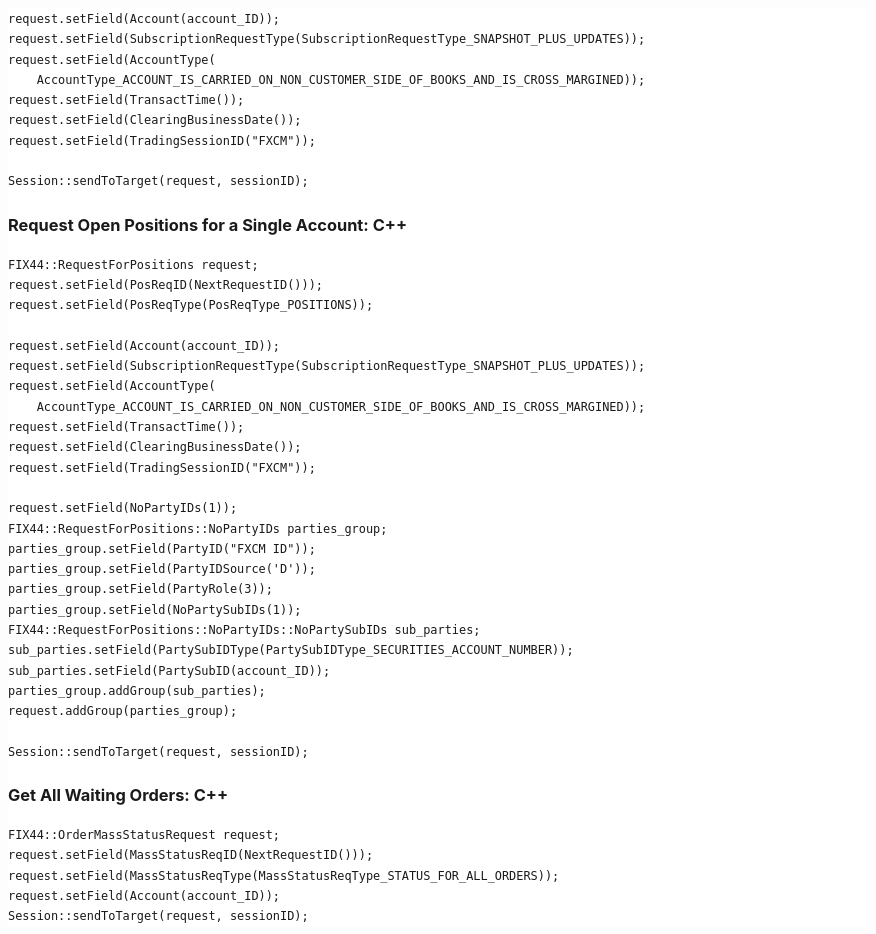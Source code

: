 	request.setField(Account(account_ID)); 
	request.setField(SubscriptionRequestType(SubscriptionRequestType_SNAPSHOT_PLUS_UPDATES));
	request.setField(AccountType(
		AccountType_ACCOUNT_IS_CARRIED_ON_NON_CUSTOMER_SIDE_OF_BOOKS_AND_IS_CROSS_MARGINED));
	request.setField(TransactTime());
	request.setField(ClearingBusinessDate());
	request.setField(TradingSessionID("FXCM"));
	 
	Session::sendToTarget(request, sessionID);
	
###	Request Open Positions for a Single Account: C++
	FIX44::RequestForPositions request;
	request.setField(PosReqID(NextRequestID()));
	request.setField(PosReqType(PosReqType_POSITIONS));
	 
	request.setField(Account(account_ID)); 
	request.setField(SubscriptionRequestType(SubscriptionRequestType_SNAPSHOT_PLUS_UPDATES));
	request.setField(AccountType(
		AccountType_ACCOUNT_IS_CARRIED_ON_NON_CUSTOMER_SIDE_OF_BOOKS_AND_IS_CROSS_MARGINED));
	request.setField(TransactTime());
	request.setField(ClearingBusinessDate());
	request.setField(TradingSessionID("FXCM"));
	 
	request.setField(NoPartyIDs(1));
	FIX44::RequestForPositions::NoPartyIDs parties_group;
	parties_group.setField(PartyID("FXCM ID"));
	parties_group.setField(PartyIDSource('D'));
	parties_group.setField(PartyRole(3));
	parties_group.setField(NoPartySubIDs(1));
	FIX44::RequestForPositions::NoPartyIDs::NoPartySubIDs sub_parties;
	sub_parties.setField(PartySubIDType(PartySubIDType_SECURITIES_ACCOUNT_NUMBER));
	sub_parties.setField(PartySubID(account_ID));
	parties_group.addGroup(sub_parties);
	request.addGroup(parties_group);
	 
	Session::sendToTarget(request, sessionID);
	
### Get All Waiting Orders: C++
	FIX44::OrderMassStatusRequest request;
	request.setField(MassStatusReqID(NextRequestID()));
	request.setField(MassStatusReqType(MassStatusReqType_STATUS_FOR_ALL_ORDERS));
	request.setField(Account(account_ID));
	Session::sendToTarget(request, sessionID);	